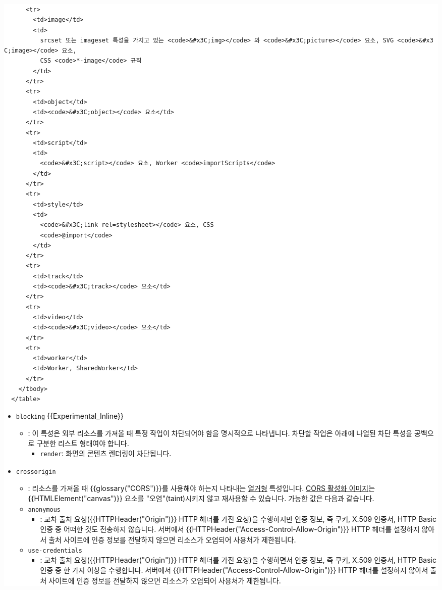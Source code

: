           <tr>
            <td>image</td>
            <td>
              srcset 또는 imageset 특성을 가지고 있는 <code>&#x3C;img></code> 와 <code>&#x3C;picture></code> 요소, SVG <code>&#x3C;image></code> 요소,
              CSS <code>*-image</code> 규칙
            </td>
          </tr>
          <tr>
            <td>object</td>
            <td><code>&#x3C;object></code> 요소</td>
          </tr>
          <tr>
            <td>script</td>
            <td>
              <code>&#x3C;script></code> 요소, Worker <code>importScripts</code>
            </td>
          </tr>
          <tr>
            <td>style</td>
            <td>
              <code>&#x3C;link rel=stylesheet></code> 요소, CSS
              <code>@import</code>
            </td>
          </tr>
          <tr>
            <td>track</td>
            <td><code>&#x3C;track></code> 요소</td>
          </tr>
          <tr>
            <td>video</td>
            <td><code>&#x3C;video></code> 요소</td>
          </tr>
          <tr>
            <td>worker</td>
            <td>Worker, SharedWorker</td>
          </tr>
        </tbody>
      </table>

- `blocking` {{Experimental_Inline}}

  - : 이 특성은 외부 리소스를 가져올 때 특정 작업이 차단되어야 함을 명시적으로 나타냅니다. 차단할 작업은 아래에 나열된 차단 특성을 공백으로 구분한 리스트 형태여야 합니다.
    - `render`: 화면의 콘텐츠 렌더링이 차단됩니다.

- `crossorigin`

  - : 리소스를 가져올 때 {{glossary("CORS")}}를 사용해야 하는지 나타내는 [열거형](/ko/docs/Glossary/Enumerated) 특성입니다. [CORS 활성화 이미지](/ko/docs/Web/HTML/CORS_Enabled_Image)는 {{HTMLElement("canvas")}} 요소를 "오염"(taint)시키지 않고 재사용할 수 있습니다. 가능한 값은 다음과 같습니다.
  - `anonymous`
    - : 교차 출처 요청({{HTTPHeader("Origin")}} HTTP 헤더를 가진 요청)을 수행하지만 인증 정보, 즉 쿠키, X.509 인증서, HTTP Basic 인증 중 어떠한 것도 전송하지 않습니다. 서버에서 {{HTTPHeader("Access-Control-Allow-Origin")}} HTTP 헤더를 설정하지 않아서 출처 사이트에 인증 정보를 전달하지 않으면 리소스가 오염되어 사용처가 제한됩니다.
  - `use-credentials`
    - : 교차 출처 요청({{HTTPHeader("Origin")}} HTTP 헤더를 가진 요청)을 수행하면서 인증 정보, 즉 쿠키, X.509 인증서, HTTP Basic 인증 중 한 가지 이상을 수행합니다. 서버에서 {{HTTPHeader("Access-Control-Allow-Origin")}} HTTP 헤더를 설정하지 않아서 출처 사이트에 인증 정보를 전달하지 않으면 리소스가 오염되어 사용처가 제한됩니다.
